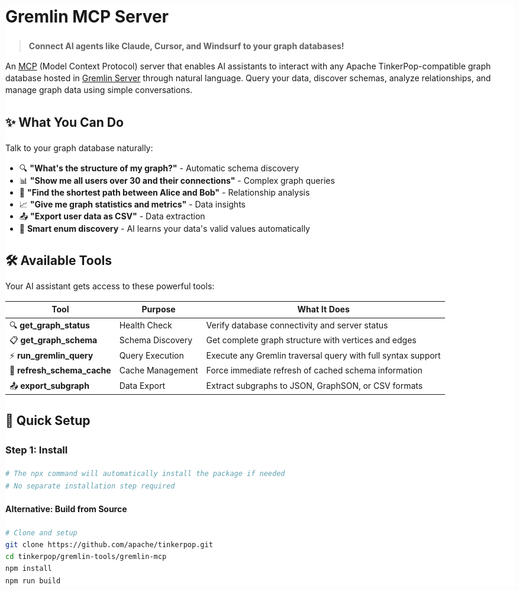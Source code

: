 

# Gremlin MCP Server

> **Connect AI agents like Claude, Cursor, and Windsurf to your graph databases!**

An [MCP](https://modelcontextprotocol.io/) (Model Context Protocol) server that enables AI assistants to interact with
any Apache TinkerPop-compatible graph database hosted in [Gremlin Server](https://tinkerpop.apache.org/docs/current/reference/#gremlin-server)
through natural language. Query your data, discover schemas, analyze relationships, and manage graph data using simple
conversations.

## ✨ What You Can Do

Talk to your graph database naturally:

- 🔍 **"What's the structure of my graph?"** - Automatic schema discovery
- 📊 **"Show me all users over 30 and their connections"** - Complex graph queries
- 🔗 **"Find the shortest path between Alice and Bob"** - Relationship analysis
- 📈 **"Give me graph statistics and metrics"** - Data insights
- 📤 **"Export user data as CSV"** - Data extraction
- 🧠 **Smart enum discovery** - AI learns your data's valid values automatically

## 🛠️ Available Tools

Your AI assistant gets access to these powerful tools:

| Tool                        | Purpose          | What It Does                                                 |
| --------------------------- | ---------------- | ------------------------------------------------------------ |
| 🔍 **get_graph_status**     | Health Check     | Verify database connectivity and server status               |
| 📋 **get_graph_schema**     | Schema Discovery | Get complete graph structure with vertices and edges         |
| ⚡ **run_gremlin_query**    | Query Execution  | Execute any Gremlin traversal query with full syntax support |
| 🔄 **refresh_schema_cache** | Cache Management | Force immediate refresh of cached schema information         |
| 📤 **export_subgraph**      | Data Export      | Extract subgraphs to JSON, GraphSON, or CSV formats          |

## 🚀 Quick Setup

### Step 1: Install

```bash
# The npx command will automatically install the package if needed
# No separate installation step required
```

#### Alternative: Build from Source

```bash
# Clone and setup
git clone https://github.com/apache/tinkerpop.git
cd tinkerpop/gremlin-tools/gremlin-mcp
npm install
npm run build
```
